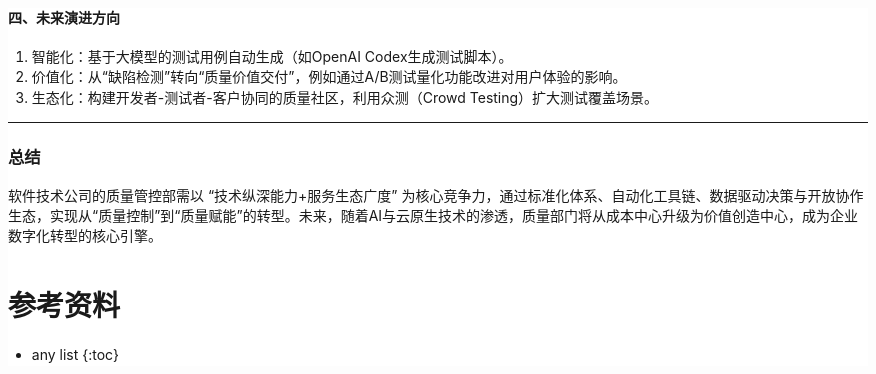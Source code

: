 
#### 四、未来演进方向

1. 智能化：基于大模型的测试用例自动生成（如OpenAI Codex生成测试脚本）。  
2. 价值化：从“缺陷检测”转向“质量价值交付”，例如通过A/B测试量化功能改进对用户体验的影响。  
3. 生态化：构建开发者-测试者-客户协同的质量社区，利用众测（Crowd Testing）扩大测试覆盖场景。  

---

### 总结

软件技术公司的质量管控部需以 “技术纵深能力+服务生态广度”  为核心竞争力，通过标准化体系、自动化工具链、数据驱动决策与开放协作生态，实现从“质量控制”到“质量赋能”的转型。未来，随着AI与云原生技术的渗透，质量部门将从成本中心升级为价值创造中心，成为企业数字化转型的核心引擎。

# 参考资料


* any list
{:toc}